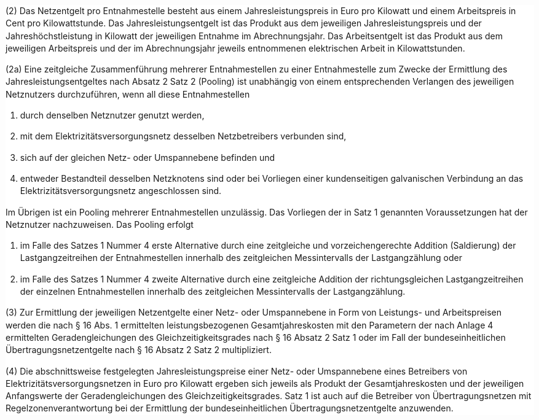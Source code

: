 (2) Das Netzentgelt pro Entnahmestelle besteht aus einem
Jahresleistungspreis in Euro pro Kilowatt und einem Arbeitspreis in
Cent pro Kilowattstunde. Das Jahresleistungsentgelt ist das Produkt
aus dem jeweiligen Jahresleistungspreis und der Jahreshöchstleistung
in Kilowatt der jeweiligen Entnahme im Abrechnungsjahr. Das
Arbeitsentgelt ist das Produkt aus dem jeweiligen Arbeitspreis und der
im Abrechnungsjahr jeweils entnommenen elektrischen Arbeit in
Kilowattstunden.

(2a) Eine zeitgleiche Zusammenführung mehrerer Entnahmestellen zu
einer Entnahmestelle zum Zwecke der Ermittlung des
Jahresleistungsentgeltes nach Absatz 2 Satz 2 (Pooling) ist unabhängig
von einem entsprechenden Verlangen des jeweiligen Netznutzers
durchzuführen, wenn all diese Entnahmestellen

1.  durch denselben Netznutzer genutzt werden,


2.  mit dem Elektrizitätsversorgungsnetz desselben Netzbetreibers
    verbunden sind,


3.  sich auf der gleichen Netz- oder Umspannebene befinden und


4.  entweder Bestandteil desselben Netzknotens sind oder bei Vorliegen
    einer kundenseitigen galvanischen Verbindung an das
    Elektrizitätsversorgungsnetz angeschlossen sind.



Im Übrigen ist ein Pooling mehrerer Entnahmestellen unzulässig. Das
Vorliegen der in Satz 1 genannten Voraussetzungen hat der Netznutzer
nachzuweisen. Das Pooling erfolgt

1.  im Falle des Satzes 1 Nummer 4 erste Alternative durch eine
    zeitgleiche und vorzeichengerechte Addition (Saldierung) der
    Lastgangzeitreihen der Entnahmestellen innerhalb des zeitgleichen
    Messintervalls der Lastgangzählung oder


2.  im Falle des Satzes 1 Nummer 4 zweite Alternative durch eine
    zeitgleiche Addition der richtungsgleichen Lastgangzeitreihen der
    einzelnen Entnahmestellen innerhalb des zeitgleichen Messintervalls
    der Lastgangzählung.




(3) Zur Ermittlung der jeweiligen Netzentgelte einer Netz- oder
Umspannebene in Form von Leistungs- und Arbeitspreisen werden die nach
§ 16 Abs. 1 ermittelten leistungsbezogenen Gesamtjahreskosten mit den
Parametern der nach Anlage 4 ermittelten Geradengleichungen des
Gleichzeitigkeitsgrades nach § 16 Absatz 2 Satz 1 oder im Fall der
bundeseinheitlichen Übertragungsnetzentgelte nach § 16 Absatz 2 Satz 2
multipliziert.

(4) Die abschnittsweise festgelegten Jahresleistungspreise einer Netz-
oder Umspannebene eines Betreibers von Elektrizitätsversorgungsnetzen
in Euro pro Kilowatt ergeben sich jeweils als Produkt der
Gesamtjahreskosten und der jeweiligen Anfangswerte der
Geradengleichungen des Gleichzeitigkeitsgrades. Satz 1 ist auch auf
die Betreiber von Übertragungsnetzen mit Regelzonenverantwortung bei
der Ermittlung der bundeseinheitlichen Übertragungsnetzentgelte
anzuwenden.
